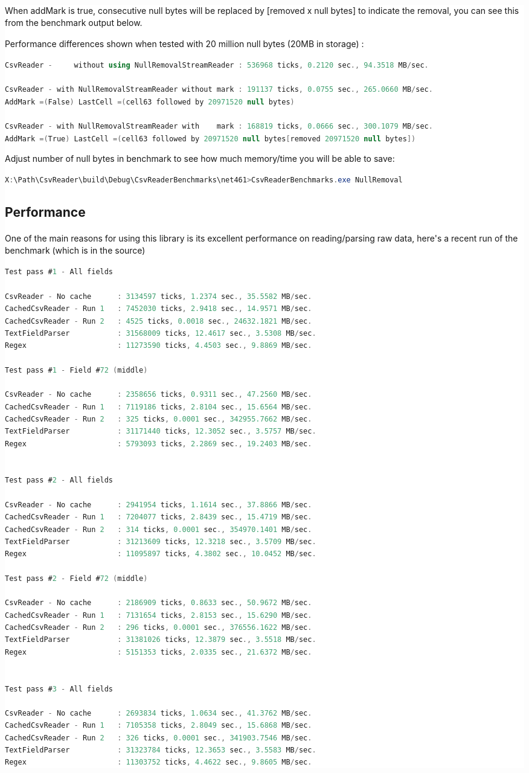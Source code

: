 When addMark is true, consecutive null bytes will be replaced by [removed x null bytes] to indicate the removal, you can see this from the benchmark output below.

Performance differences shown when tested with 20 million null bytes (20MB in storage) :
```csharp
CsvReader -     without using NullRemovalStreamReader : 536968 ticks, 0.2120 sec., 94.3518 MB/sec.

CsvReader - with NullRemovalStreamReader without mark : 191137 ticks, 0.0755 sec., 265.0660 MB/sec.
AddMark =(False) LastCell =(cell63 followed by 20971520 null bytes)

CsvReader - with NullRemovalStreamReader with    mark : 168819 ticks, 0.0666 sec., 300.1079 MB/sec.
AddMark =(True) LastCell =(cell63 followed by 20971520 null bytes[removed 20971520 null bytes])
```

Adjust number of null bytes in benchmark to see how much memory/time you will be able to save:
```csharp
X:\Path\CsvReader\build\Debug\CsvReaderBenchmarks\net461>CsvReaderBenchmarks.exe NullRemoval
```


## Performance
One of the main reasons for using this library is its excellent performance on reading/parsing raw data, here's a recent run of the benchmark (which is in the source)
```csharp
Test pass #1 - All fields

CsvReader - No cache      : 3134597 ticks, 1.2374 sec., 35.5582 MB/sec.
CachedCsvReader - Run 1   : 7452030 ticks, 2.9418 sec., 14.9571 MB/sec.
CachedCsvReader - Run 2   : 4525 ticks, 0.0018 sec., 24632.1821 MB/sec.
TextFieldParser           : 31568009 ticks, 12.4617 sec., 3.5308 MB/sec.
Regex                     : 11273590 ticks, 4.4503 sec., 9.8869 MB/sec.

Test pass #1 - Field #72 (middle)

CsvReader - No cache      : 2358656 ticks, 0.9311 sec., 47.2560 MB/sec.
CachedCsvReader - Run 1   : 7119186 ticks, 2.8104 sec., 15.6564 MB/sec.
CachedCsvReader - Run 2   : 325 ticks, 0.0001 sec., 342955.7662 MB/sec.
TextFieldParser           : 31171440 ticks, 12.3052 sec., 3.5757 MB/sec.
Regex                     : 5793093 ticks, 2.2869 sec., 19.2403 MB/sec.


Test pass #2 - All fields

CsvReader - No cache      : 2941954 ticks, 1.1614 sec., 37.8866 MB/sec.
CachedCsvReader - Run 1   : 7204077 ticks, 2.8439 sec., 15.4719 MB/sec.
CachedCsvReader - Run 2   : 314 ticks, 0.0001 sec., 354970.1401 MB/sec.
TextFieldParser           : 31213609 ticks, 12.3218 sec., 3.5709 MB/sec.
Regex                     : 11095897 ticks, 4.3802 sec., 10.0452 MB/sec.

Test pass #2 - Field #72 (middle)

CsvReader - No cache      : 2186909 ticks, 0.8633 sec., 50.9672 MB/sec.
CachedCsvReader - Run 1   : 7131654 ticks, 2.8153 sec., 15.6290 MB/sec.
CachedCsvReader - Run 2   : 296 ticks, 0.0001 sec., 376556.1622 MB/sec.
TextFieldParser           : 31381026 ticks, 12.3879 sec., 3.5518 MB/sec.
Regex                     : 5151353 ticks, 2.0335 sec., 21.6372 MB/sec.


Test pass #3 - All fields

CsvReader - No cache      : 2693834 ticks, 1.0634 sec., 41.3762 MB/sec.
CachedCsvReader - Run 1   : 7105358 ticks, 2.8049 sec., 15.6868 MB/sec.
CachedCsvReader - Run 2   : 326 ticks, 0.0001 sec., 341903.7546 MB/sec.
TextFieldParser           : 31323784 ticks, 12.3653 sec., 3.5583 MB/sec.
Regex                     : 11303752 ticks, 4.4622 sec., 9.8605 MB/sec.
```

 [1]: https://github.com/phatcher/CsvReader/blob/master/License.md